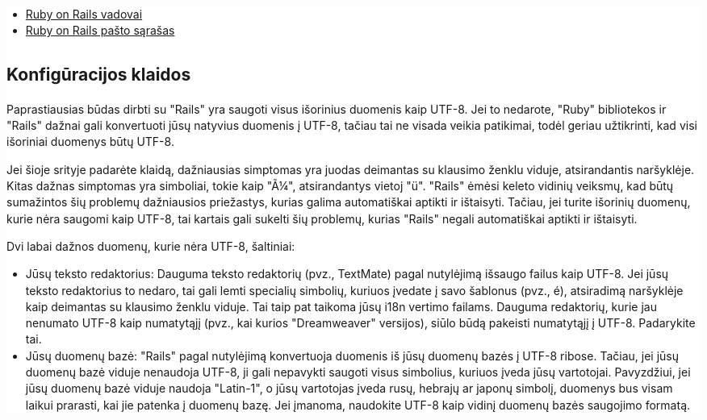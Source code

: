 * [Ruby on Rails vadovai](index.html)
* [Ruby on Rails pašto sąrašas](https://discuss.rubyonrails.org/c/rubyonrails-talk)

Konfigūracijos klaidos
---------------------

Paprastiausias būdas dirbti su "Rails" yra saugoti visus išorinius duomenis kaip UTF-8. Jei to nedarote, "Ruby" bibliotekos ir "Rails" dažnai gali konvertuoti jūsų natyvius duomenis į UTF-8, tačiau tai ne visada veikia patikimai, todėl geriau užtikrinti, kad visi išoriniai duomenys būtų UTF-8.

Jei šioje srityje padarėte klaidą, dažniausias simptomas yra juodas deimantas su klausimo ženklu viduje, atsirandantis naršyklėje. Kitas dažnas simptomas yra simboliai, tokie kaip "Ã¼", atsirandantys vietoj "ü". "Rails" ėmėsi keleto vidinių veiksmų, kad būtų sumažintos šių problemų dažniausios priežastys, kurias galima automatiškai aptikti ir ištaisyti. Tačiau, jei turite išorinių duomenų, kurie nėra saugomi kaip UTF-8, tai kartais gali sukelti šių problemų, kurias "Rails" negali automatiškai aptikti ir ištaisyti.

Dvi labai dažnos duomenų, kurie nėra UTF-8, šaltiniai:

* Jūsų teksto redaktorius: Dauguma teksto redaktorių (pvz., TextMate) pagal nutylėjimą išsaugo failus kaip UTF-8. Jei jūsų teksto redaktorius to nedaro, tai gali lemti specialių simbolių, kuriuos įvedate į savo šablonus (pvz., é), atsiradimą naršyklėje kaip deimantas su klausimo ženklu viduje. Tai taip pat taikoma jūsų i18n vertimo failams. Dauguma redaktorių, kurie jau nenumato UTF-8 kaip numatytąjį (pvz., kai kurios "Dreamweaver" versijos), siūlo būdą pakeisti numatytąjį į UTF-8. Padarykite tai.
* Jūsų duomenų bazė: "Rails" pagal nutylėjimą konvertuoja duomenis iš jūsų duomenų bazės į UTF-8 ribose. Tačiau, jei jūsų duomenų bazė viduje nenaudoja UTF-8, ji gali nepavykti saugoti visus simbolius, kuriuos įveda jūsų vartotojai. Pavyzdžiui, jei jūsų duomenų bazė viduje naudoja "Latin-1", o jūsų vartotojas įveda rusų, hebrajų ar japonų simbolį, duomenys bus visam laikui prarasti, kai jie patenka į duomenų bazę. Jei įmanoma, naudokite UTF-8 kaip vidinį duomenų bazės saugojimo formatą.
